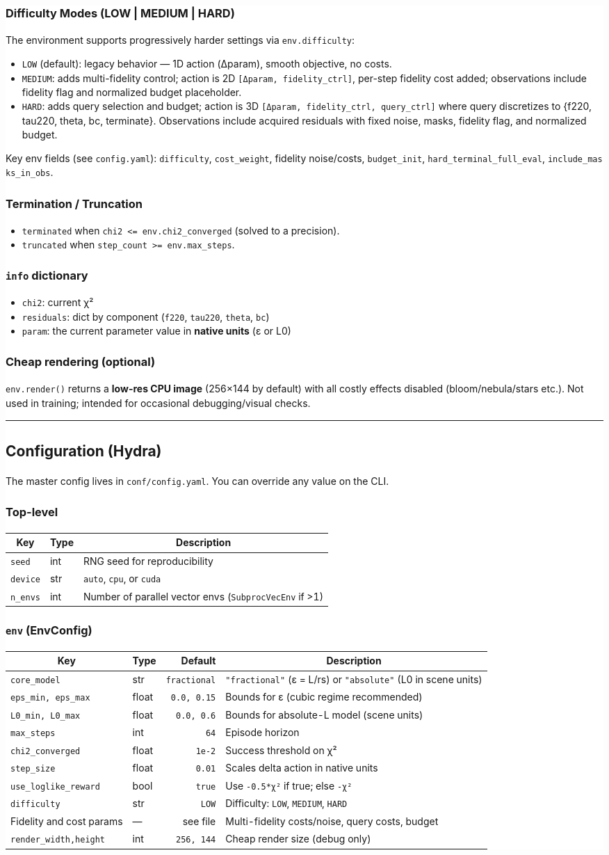 ### Difficulty Modes (LOW | MEDIUM | HARD)
The environment supports progressively harder settings via `env.difficulty`:
- `LOW` (default): legacy behavior — 1D action (Δparam), smooth objective, no costs.
- `MEDIUM`: adds multi-fidelity control; action is 2D `[Δparam, fidelity_ctrl]`, per-step fidelity cost added; observations include fidelity flag and normalized budget placeholder.
- `HARD`: adds query selection and budget; action is 3D `[Δparam, fidelity_ctrl, query_ctrl]` where query discretizes to {f220, tau220, theta, bc, terminate}. Observations include acquired residuals with fixed noise, masks, fidelity flag, and normalized budget.

Key env fields (see `config.yaml`): `difficulty`, `cost_weight`, fidelity noise/costs, `budget_init`, `hard_terminal_full_eval`, `include_masks_in_obs`.

### Termination / Truncation
- `terminated` when `chi2 <= env.chi2_converged` (solved to a precision).
- `truncated` when `step_count >= env.max_steps`.

### `info` dictionary
- `chi2`: current χ²
- `residuals`: dict by component (`f220`, `tau220`, `theta`, `bc`)
- `param`: the current parameter value in **native units** (ε or L0)

### Cheap rendering (optional)
`env.render()` returns a **low-res CPU image** (256×144 by default) with all costly effects disabled
(bloom/nebula/stars etc.). Not used in training; intended for occasional debugging/visual checks.

---

## Configuration (Hydra)

The master config lives in `conf/config.yaml`. You can override any value on the CLI.

### Top-level
| Key | Type | Description |
|---|---|---|
| `seed` | int | RNG seed for reproducibility |
| `device` | str | `auto`, `cpu`, or `cuda` |
| `n_envs` | int | Number of parallel vector envs (`SubprocVecEnv` if >1) |

### `env` (EnvConfig)
| Key | Type | Default | Description |
|---|---|---:|---|
| `core_model` | str | `fractional` | `"fractional"` (ε = L/rs) or `"absolute"` (L0 in scene units) |
| `eps_min, eps_max` | float | `0.0, 0.15` | Bounds for ε (cubic regime recommended) |
| `L0_min, L0_max` | float | `0.0, 0.6` | Bounds for absolute-L model (scene units) |
| `max_steps` | int | `64` | Episode horizon |
| `chi2_converged` | float | `1e-2` | Success threshold on χ² |
| `step_size` | float | `0.01` | Scales delta action in native units |
| `use_loglike_reward` | bool | `true` | Use `-0.5*χ²` if true; else `-χ²` |
| `difficulty` | str | `LOW` | Difficulty: `LOW`, `MEDIUM`, `HARD` |
| Fidelity and cost params | — | see file | Multi-fidelity costs/noise, query costs, budget |
| `render_width,height` | int | `256, 144` | Cheap render size (debug only) |